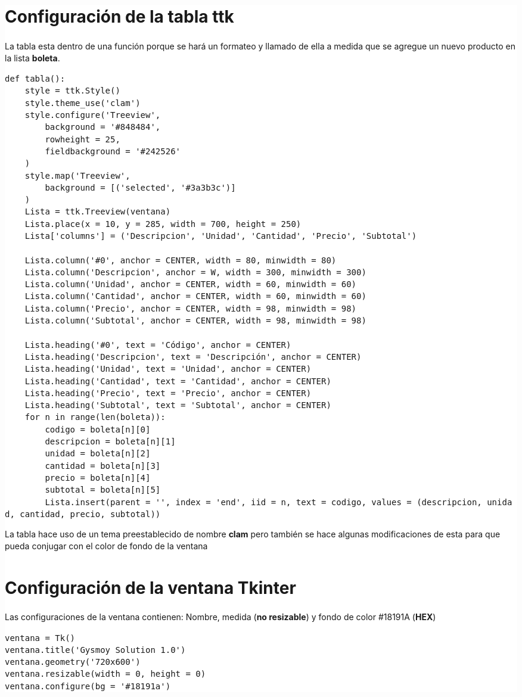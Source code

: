 # Configuración de la tabla ttk
<p>La tabla esta dentro de una función porque se hará un formateo y llamado de ella a medida que se agregue un nuevo producto en la lista <b>boleta</b>.</p>
<pre>
def tabla():
    style = ttk.Style()
    style.theme_use('clam')
    style.configure('Treeview',
        background = '#848484',
        rowheight = 25,
        fieldbackground = '#242526'
    )
    style.map('Treeview',
        background = [('selected', '#3a3b3c')]
    )
    Lista = ttk.Treeview(ventana)
    Lista.place(x = 10, y = 285, width = 700, height = 250)
    Lista['columns'] = ('Descripcion', 'Unidad', 'Cantidad', 'Precio', 'Subtotal')<br>
    Lista.column('#0', anchor = CENTER, width = 80, minwidth = 80)
    Lista.column('Descripcion', anchor = W, width = 300, minwidth = 300)
    Lista.column('Unidad', anchor = CENTER, width = 60, minwidth = 60)
    Lista.column('Cantidad', anchor = CENTER, width = 60, minwidth = 60)
    Lista.column('Precio', anchor = CENTER, width = 98, minwidth = 98)
    Lista.column('Subtotal', anchor = CENTER, width = 98, minwidth = 98)<br>
    Lista.heading('#0', text = 'Código', anchor = CENTER)
    Lista.heading('Descripcion', text = 'Descripción', anchor = CENTER)
    Lista.heading('Unidad', text = 'Unidad', anchor = CENTER)
    Lista.heading('Cantidad', text = 'Cantidad', anchor = CENTER)
    Lista.heading('Precio', text = 'Precio', anchor = CENTER)
    Lista.heading('Subtotal', text = 'Subtotal', anchor = CENTER)
    for n in range(len(boleta)):
        codigo = boleta[n][0]
        descripcion = boleta[n][1]
        unidad = boleta[n][2]
        cantidad = boleta[n][3]
        precio = boleta[n][4]
        subtotal = boleta[n][5]
        Lista.insert(parent = '', index = 'end', iid = n, text = codigo, values = (descripcion, unidad, cantidad, precio, subtotal))
</pre>
<p>La tabla hace uso de un tema preestablecido de nombre <b>clam</b> pero también se hace algunas modificaciones de esta para que pueda conjugar con el color de fondo de la ventana</p>

# Configuración de la ventana Tkinter
<p>Las configuraciones de la ventana contienen: Nombre, medida (<b>no resizable</b>) y fondo de color #18191A (<b>HEX</b>)</p>
<pre>
ventana = Tk()
ventana.title('Gysmoy Solution 1.0')
ventana.geometry('720x600')
ventana.resizable(width = 0, height = 0)
ventana.configure(bg = '#18191a')
</pre>
